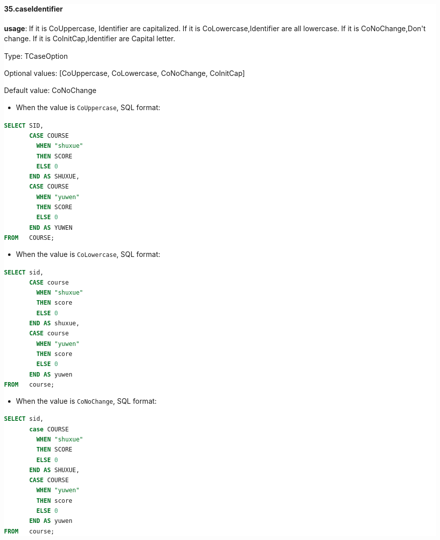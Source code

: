 #### 35.caseIdentifier

**usage**: If it is CoUppercase, Identifier are capitalized. If it is CoLowercase,Identifier are all lowercase. If it is CoNoChange,Don't change. If it is CoInitCap,Identifier are Capital letter. 

Type: TCaseOption

Optional values: [CoUppercase, CoLowercase, CoNoChange, CoInitCap] 

Default value: CoNoChange

- When the value is `CoUppercase`, SQL format:

```sql
SELECT SID,
       CASE COURSE
         WHEN "shuxue"
         THEN SCORE
         ELSE 0
       END AS SHUXUE,
       CASE COURSE
         WHEN "yuwen"
         THEN SCORE
         ELSE 0
       END AS YUWEN
FROM   COURSE;
```

- When the value is `CoLowercase`, SQL format:

```sql
SELECT sid,
       CASE course
         WHEN "shuxue"
         THEN score
         ELSE 0
       END AS shuxue,
       CASE course
         WHEN "yuwen"
         THEN score
         ELSE 0
       END AS yuwen
FROM   course;
```

- When the value is `CoNoChange`, SQL format:

```sql
SELECT sid,
       case COURSE
         WHEN "shuxue"
         THEN SCORE
         ELSE 0
       END AS SHUXUE,
       CASE COURSE
         WHEN "yuwen"
         THEN score
         ELSE 0
       END AS yuwen
FROM   course;
```
